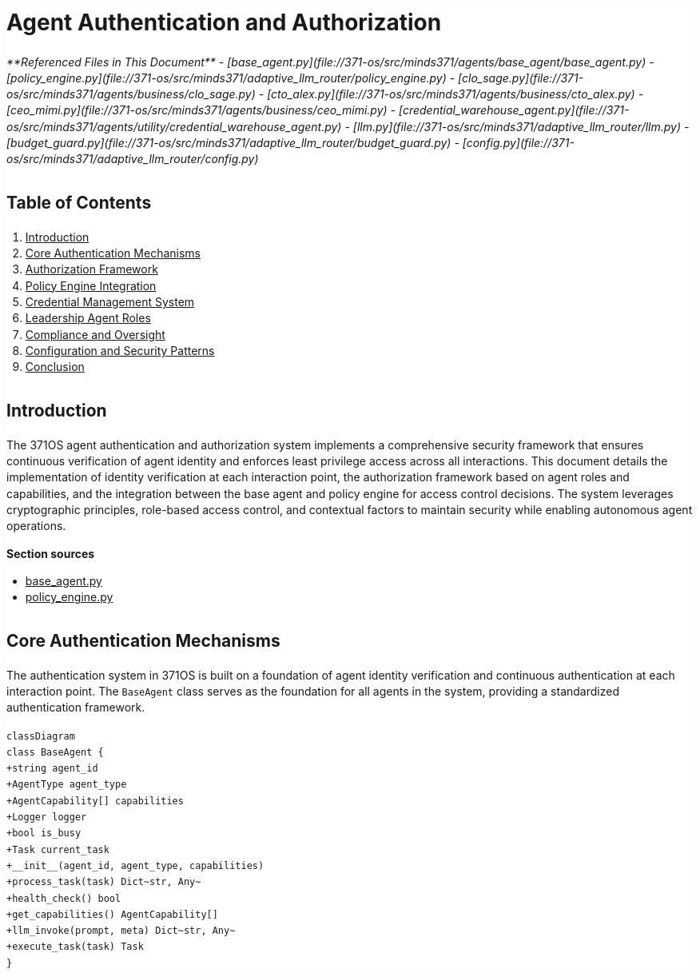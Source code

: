 # Agent Authentication and Authorization

<cite>
**Referenced Files in This Document**   
- [base_agent.py](file://371-os/src/minds371/agents/base_agent/base_agent.py)
- [policy_engine.py](file://371-os/src/minds371/adaptive_llm_router/policy_engine.py)
- [clo_sage.py](file://371-os/src/minds371/agents/business/clo_sage.py)
- [cto_alex.py](file://371-os/src/minds371/agents/business/cto_alex.py)
- [ceo_mimi.py](file://371-os/src/minds371/agents/business/ceo_mimi.py)
- [credential_warehouse_agent.py](file://371-os/src/minds371/agents/utility/credential_warehouse_agent.py)
- [llm.py](file://371-os/src/minds371/adaptive_llm_router/llm.py)
- [budget_guard.py](file://371-os/src/minds371/adaptive_llm_router/budget_guard.py)
- [config.py](file://371-os/src/minds371/adaptive_llm_router/config.py)
</cite>

## Table of Contents
1. [Introduction](#introduction)
2. [Core Authentication Mechanisms](#core-authentication-mechanisms)
3. [Authorization Framework](#authorization-framework)
4. [Policy Engine Integration](#policy-engine-integration)
5. [Credential Management System](#credential-management-system)
6. [Leadership Agent Roles](#leadership-agent-roles)
7. [Compliance and Oversight](#compliance-and-oversight)
8. [Configuration and Security Patterns](#configuration-and-security-patterns)
9. [Conclusion](#conclusion)

## Introduction
The 371OS agent authentication and authorization system implements a comprehensive security framework that ensures continuous verification of agent identity and enforces least privilege access across all interactions. This document details the implementation of identity verification at each interaction point, the authorization framework based on agent roles and capabilities, and the integration between the base agent and policy engine for access control decisions. The system leverages cryptographic principles, role-based access control, and contextual factors to maintain security while enabling autonomous agent operations.

**Section sources**
- [base_agent.py](file://371-os/src/minds371/agents/base_agent/base_agent.py#L1-L50)
- [policy_engine.py](file://371-os/src/minds371/adaptive_llm_router/policy_engine.py#L1-L10)

## Core Authentication Mechanisms

The authentication system in 371OS is built on a foundation of agent identity verification and continuous authentication at each interaction point. The `BaseAgent` class serves as the foundation for all agents in the system, providing a standardized authentication framework.

```mermaid
classDiagram
class BaseAgent {
+string agent_id
+AgentType agent_type
+AgentCapability[] capabilities
+Logger logger
+bool is_busy
+Task current_task
+__init__(agent_id, agent_type, capabilities)
+process_task(task) Dict~str, Any~
+health_check() bool
+get_capabilities() AgentCapability[]
+llm_invoke(prompt, meta) Dict~str, Any~
+execute_task(task) Task
}
```